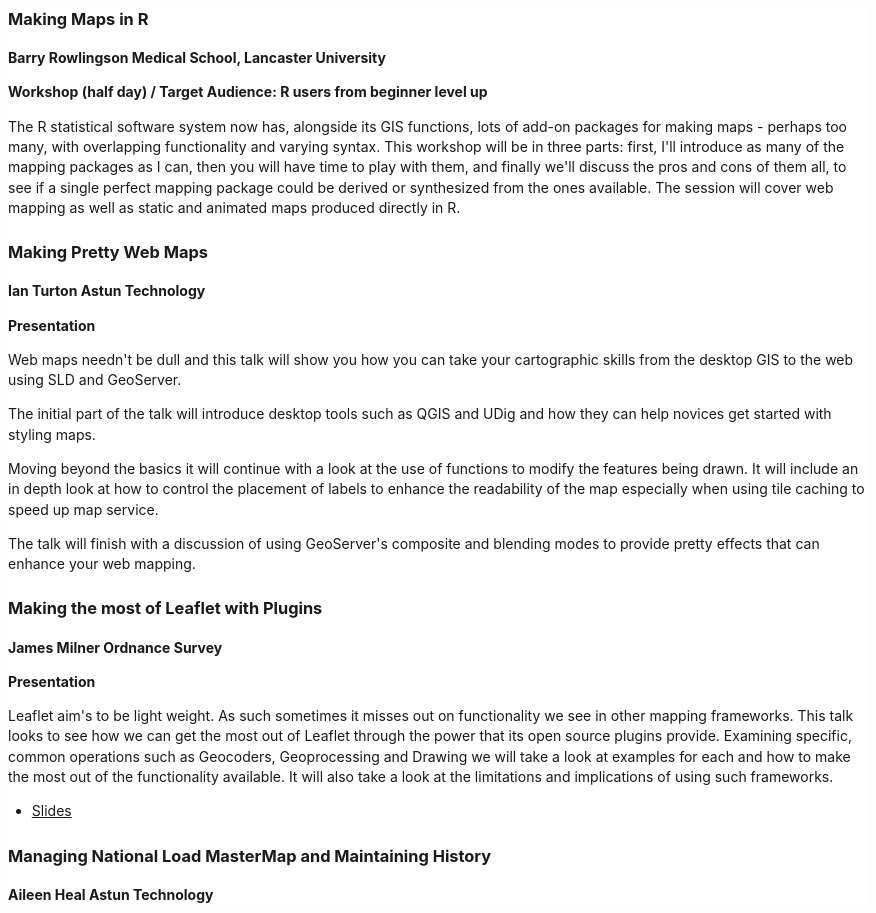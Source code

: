 ### Making Maps in R

**Barry Rowlingson Medical School, Lancaster University**

**Workshop (half day) / Target Audience: R users from beginner level up**

The R statistical software system now has, alongside its GIS functions, lots of add-on packages for making maps - perhaps too many, with overlapping functionality and varying syntax. This workshop will be in three parts: first, I'll introduce as many of the mapping packages as I can, then you will have time to play with them, and finally we'll discuss the pros and cons of them all, to see if a single perfect mapping package could be derived or synthesized from the ones available. The session will cover web mapping as well as static and animated maps produced directly in R. 

### Making Pretty Web Maps

**Ian Turton Astun Technology**

**Presentation**

Web maps needn't be dull and this talk will show you how you can take your
cartographic skills from the desktop GIS to the web using SLD and GeoServer.

The initial part of the talk will introduce
desktop tools such as QGIS and UDig and how they can help novices get started
with styling maps. 

Moving beyond the basics it will continue with a look at the use of functions to
modify the features being drawn. 
It will include an in depth look at
how to control the placement of labels to enhance the readability of the map
especially when using tile caching to speed up map service. 

The talk will finish
with a discussion of using GeoServer's composite and blending modes to provide
pretty effects that can enhance your web mapping.

### Making the most of Leaflet with Plugins

**James Milner Ordnance Survey**

**Presentation**

Leaflet aim's to be light weight. As such sometimes it misses out on functionality we see in other mapping frameworks. This talk looks to see how we can get the most out of Leaflet through the power that its open source plugins provide. Examining specific, common operations such as Geocoders, Geoprocessing and Drawing we will take a look at examples for each and how to make the most out of the functionality available. It will also take a look at the limitations and implications of using such frameworks.

* [Slides](http://slides.com/jamesmilner/leaflet-plugins/)

### Managing National Load MasterMap and Maintaining History

**Aileen Heal Astun Technology**
